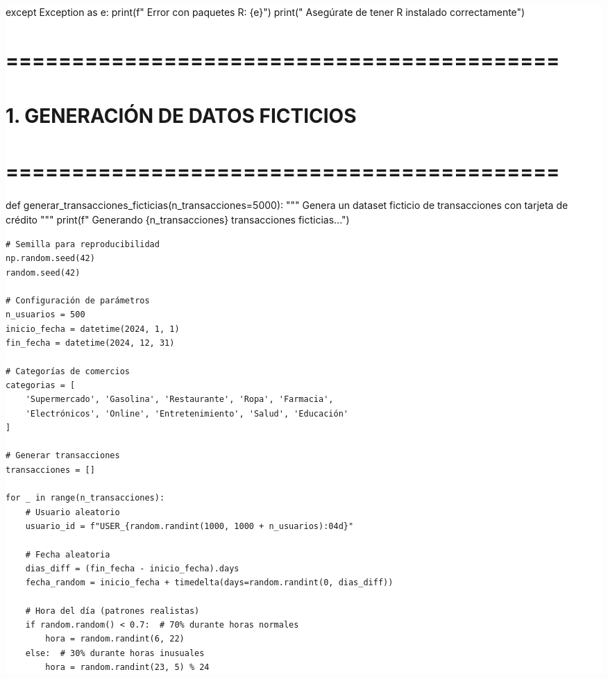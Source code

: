 except Exception as e:
    print(f" Error con paquetes R: {e}")
    print(" Asegúrate de tener R instalado correctamente")

# ==========================================
# 1. GENERACIÓN DE DATOS FICTICIOS
# ==========================================

def generar_transacciones_ficticias(n_transacciones=5000):
    """
    Genera un dataset ficticio de transacciones con tarjeta de crédito
    """
    print(f" Generando {n_transacciones} transacciones ficticias...")
    
    # Semilla para reproducibilidad
    np.random.seed(42)
    random.seed(42)
    
    # Configuración de parámetros
    n_usuarios = 500
    inicio_fecha = datetime(2024, 1, 1)
    fin_fecha = datetime(2024, 12, 31)
    
    # Categorías de comercios
    categorias = [
        'Supermercado', 'Gasolina', 'Restaurante', 'Ropa', 'Farmacia',
        'Electrónicos', 'Online', 'Entretenimiento', 'Salud', 'Educación'
    ]
    
    # Generar transacciones
    transacciones = []
    
    for _ in range(n_transacciones):
        # Usuario aleatorio
        usuario_id = f"USER_{random.randint(1000, 1000 + n_usuarios):04d}"
        
        # Fecha aleatoria
        dias_diff = (fin_fecha - inicio_fecha).days
        fecha_random = inicio_fecha + timedelta(days=random.randint(0, dias_diff))
        
        # Hora del día (patrones realistas)
        if random.random() < 0.7:  # 70% durante horas normales
            hora = random.randint(6, 22)
        else:  # 30% durante horas inusuales
            hora = random.randint(23, 5) % 24
        